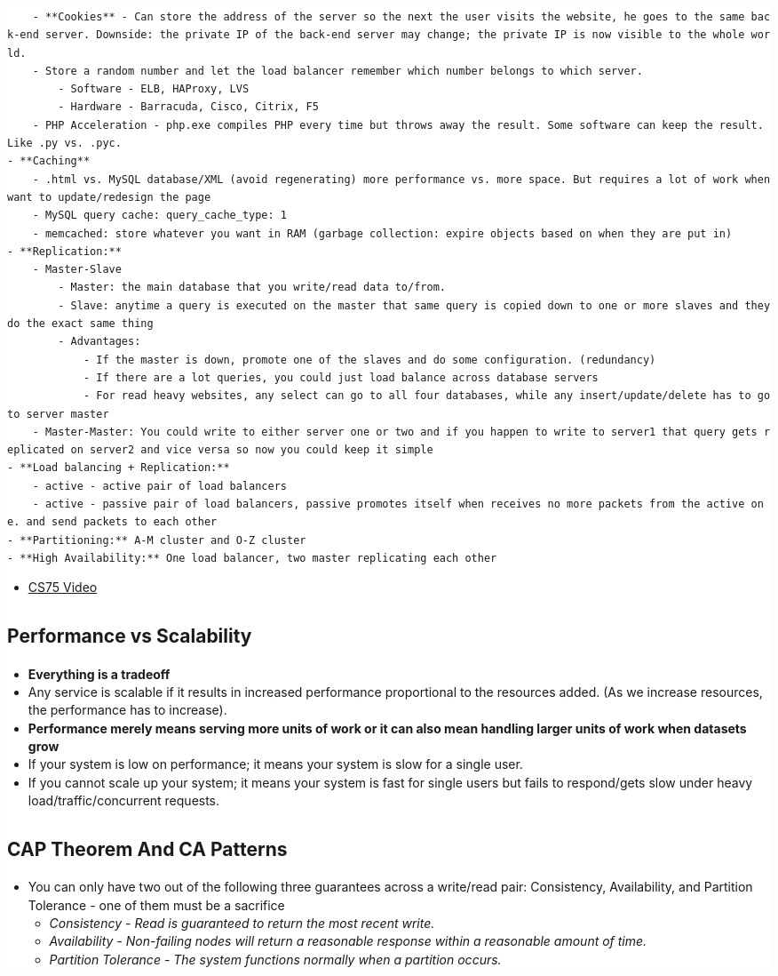         - **Cookies** - Can store the address of the server so the next the user visits the website, he goes to the same back-end server. Downside: the private IP of the back-end server may change; the private IP is now visible to the whole world.
        - Store a random number and let the load balancer remember which number belongs to which server.
            - Software - ELB, HAProxy, LVS
            - Hardware - Barracuda, Cisco, Citrix, F5
        - PHP Acceleration - php.exe compiles PHP every time but throws away the result. Some software can keep the result. Like .py vs. .pyc.
    - **Caching**
        - .html vs. MySQL database/XML (avoid regenerating) more performance vs. more space. But requires a lot of work when want to update/redesign the page
        - MySQL query cache: query_cache_type: 1
        - memcached: store whatever you want in RAM (garbage collection: expire objects based on when they are put in)
    - **Replication:**
        - Master-Slave
            - Master: the main database that you write/read data to/from.
            - Slave: anytime a query is executed on the master that same query is copied down to one or more slaves and they do the exact same thing
            - Advantages:
                - If the master is down, promote one of the slaves and do some configuration. (redundancy)
                - If there are a lot queries, you could just load balance across database servers
                - For read heavy websites, any select can go to all four databases, while any insert/update/delete has to go to server master
        - Master-Master: You could write to either server one or two and if you happen to write to server1 that query gets replicated on server2 and vice versa so now you could keep it simple
    - **Load balancing + Replication:**
        - active - active pair of load balancers
        - active - passive pair of load balancers, passive promotes itself when receives no more packets from the active one. and send packets to each other
    - **Partitioning:** A-M cluster and O-Z cluster
    - **High Availability:** One load balancer, two master replicating each other  

- [CS75 Video](https://www.youtube.com/watch?v=-W9F__D3oY4)

## Performance vs Scalability 

- **Everything is a tradeoff**
- Any service is scalable if it results in increased performance proportional to the resources added. (As we increase resources, the performance has to increase).
- **Performance merely means serving more units of work or it can also mean handling larger units of work when datasets grow**
- If your system is low on performance; it means your system is slow for a single user.
- If you cannot scale up your system; it means your system is fast for single users but fails to respond/gets slow under heavy load/traffic/concurrent requests.

## CAP Theorem And CA Patterns
- You can only have two out of the following three guarantees across a write/read pair: Consistency, Availability, and Partition Tolerance - one of them must be a sacrifice
    - *Consistency - Read is guaranteed to return the most recent write.*
    - *Availability - Non-failing nodes will return a reasonable response within a reasonable amount of time.*
    - *Partition Tolerance - The system functions normally when a partition occurs.*
    